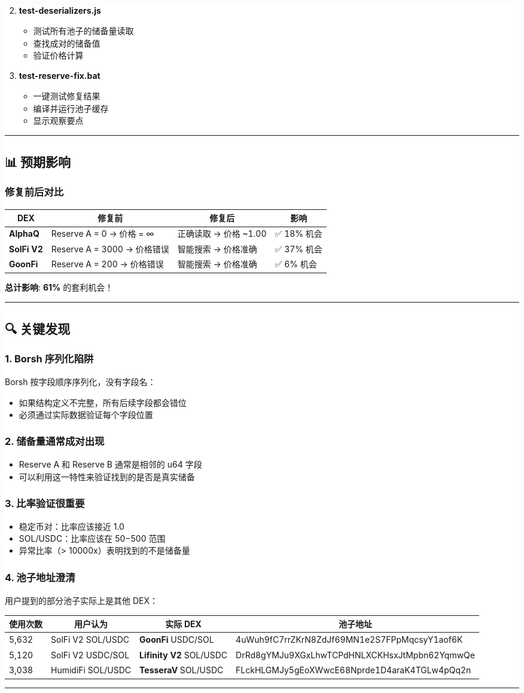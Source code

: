2. **test-deserializers.js**
   - 测试所有池子的储备量读取
   - 查找成对的储备值
   - 验证价格计算

3. **test-reserve-fix.bat**
   - 一键测试修复结果
   - 编译并运行池子缓存
   - 显示观察要点

---

## 📊 预期影响

### 修复前后对比

| DEX | 修复前 | 修复后 | 影响 |
|-----|--------|--------|------|
| **AlphaQ** | Reserve A = 0 → 价格 = ∞ | 正确读取 → 价格 ~1.00 | ✅ 18% 机会 |
| **SolFi V2** | Reserve A = 3000 → 价格错误 | 智能搜索 → 价格准确 | ✅ 37% 机会 |
| **GoonFi** | Reserve A = 200 → 价格错误 | 智能搜索 → 价格准确 | ✅ 6% 机会 |

**总计影响**: **61%** 的套利机会！

---

## 🔍 关键发现

### 1. Borsh 序列化陷阱

Borsh 按字段顺序序列化，没有字段名：
- 如果结构定义不完整，所有后续字段都会错位
- 必须通过实际数据验证每个字段位置

### 2. 储备量通常成对出现

- Reserve A 和 Reserve B 通常是相邻的 u64 字段
- 可以利用这一特性来验证找到的是否是真实储备

### 3. 比率验证很重要

- 稳定币对：比率应该接近 1.0
- SOL/USDC：比率应该在 $50-$500 范围
- 异常比率（> 10000x）表明找到的不是储备量

### 4. 池子地址澄清

用户提到的部分池子实际上是其他 DEX：

| 使用次数 | 用户认为 | 实际 DEX | 池子地址 |
|---------|---------|---------|---------|
| 5,632 | SolFi V2 SOL/USDC | **GoonFi** USDC/SOL | 4uWuh9fC7rrZKrN8ZdJf69MN1e2S7FPpMqcsyY1aof6K |
| 5,120 | SolFi V2 USDC/SOL | **Lifinity V2** SOL/USDC | DrRd8gYMJu9XGxLhwTCPdHNLXCKHsxJtMpbn62YqmwQe |
| 3,038 | HumidiFi SOL/USDC | **TesseraV** SOL/USDC | FLckHLGMJy5gEoXWwcE68Nprde1D4araK4TGLw4pQq2n |

---